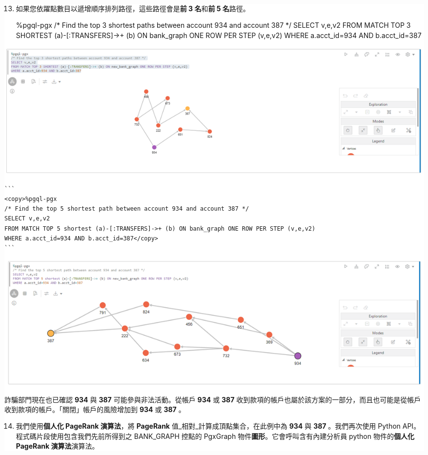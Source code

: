 13.  如果您依躍點數目以遞增順序排列路徑，這些路徑會是**前 3 名**和**前 5 名**路徑。
    
        <copy>%pgql-pgx
        /* Find the top 3 shortest paths between account 934 and account 387 */
        SELECT v,e,v2
        FROM MATCH TOP 3 SHORTEST (a)-[:TRANSFERS]->+ (b) ON bank_graph ONE ROW PER STEP (v,e,v2)
        WHERE a.acct_id=934 AND b.acct_id=387</copy>
        

![尋找客戶 934 與客戶 387 之間的前 3 個最短路徑。](images/top-3-shortest.png " ")

    ```
    <copy>%pgql-pgx
    /* Find the top 5 shortest path between account 934 and account 387 */
    SELECT v,e,v2
    FROM MATCH TOP 5 shortest (a)-[:TRANSFERS]->+ (b) ON bank_graph ONE ROW PER STEP (v,e,v2)
    WHERE a.acct_id=934 AND b.acct_id=387</copy>
    ```
    

![尋找客戶 934 與客戶 387 之間的前 5 個最短路徑。](images/top-5-shortest.png " ")

詐騙部門現在也已確認 **934** 與 **387** 可能參與非法活動。從帳戶 **934** 或 **387** 收到款項的帳戶也屬於該方案的一部分，而且也可能是從帳戶收到款項的帳戶。「關閉」帳戶的風險增加到 **934** 或 **387** 。

14.  我們使用**個人化 PageRank 演算法**，將 **PageRank** 值_相對_計算成頂點集合，在此例中為 **934** 與 **387** 。我們再次使用 Python API。程式碼片段使用包含我們先前所得到之 BANK\_GRAPH 控點的 PgxGraph 物件**圖形**。它會呼叫含有內建分析員 python 物件的**個人化 PageRank 演算法**演算法。
    
